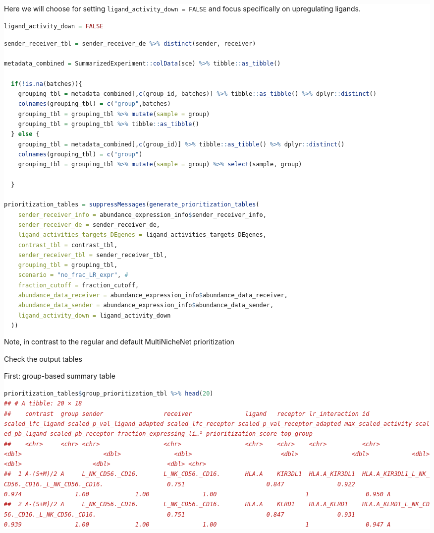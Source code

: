 Here we will choose for setting `ligand_activity_down = FALSE` and focus specifically on upregulating ligands.


```r
ligand_activity_down = FALSE
```


```r
sender_receiver_tbl = sender_receiver_de %>% distinct(sender, receiver)

metadata_combined = SummarizedExperiment::colData(sce) %>% tibble::as_tibble()

  if(!is.na(batches)){
    grouping_tbl = metadata_combined[,c(group_id, batches)] %>% tibble::as_tibble() %>% dplyr::distinct()
    colnames(grouping_tbl) = c("group",batches)
    grouping_tbl = grouping_tbl %>% mutate(sample = group)
    grouping_tbl = grouping_tbl %>% tibble::as_tibble()
  } else {
    grouping_tbl = metadata_combined[,c(group_id)] %>% tibble::as_tibble() %>% dplyr::distinct()
    colnames(grouping_tbl) = c("group")
    grouping_tbl = grouping_tbl %>% mutate(sample = group) %>% select(sample, group)
    
  }

prioritization_tables = suppressMessages(generate_prioritization_tables(
    sender_receiver_info = abundance_expression_info$sender_receiver_info,
    sender_receiver_de = sender_receiver_de,
    ligand_activities_targets_DEgenes = ligand_activities_targets_DEgenes,
    contrast_tbl = contrast_tbl,
    sender_receiver_tbl = sender_receiver_tbl,
    grouping_tbl = grouping_tbl,
    scenario = "no_frac_LR_expr", # 
    fraction_cutoff = fraction_cutoff, 
    abundance_data_receiver = abundance_expression_info$abundance_data_receiver,
    abundance_data_sender = abundance_expression_info$abundance_data_sender,
    ligand_activity_down = ligand_activity_down
  ))
```

Note, in contrast to the regular and default MultiNicheNet prioritization 

Check the output tables

First: group-based summary table


```r
prioritization_tables$group_prioritization_tbl %>% head(20)
## # A tibble: 20 × 18
##    contrast  group sender                 receiver               ligand   receptor lr_interaction id                                                   scaled_lfc_ligand scaled_p_val_ligand_adapted scaled_lfc_receptor scaled_p_val_receptor_adapted max_scaled_activity scaled_pb_ligand scaled_pb_receptor fraction_expressing_li…¹ prioritization_score top_group
##    <chr>     <chr> <chr>                  <chr>                  <chr>    <chr>    <chr>          <chr>                                                            <dbl>                       <dbl>               <dbl>                         <dbl>               <dbl>            <dbl>              <dbl>                    <dbl>                <dbl> <chr>    
##  1 A-(S+M)/2 A     L_NK_CD56._CD16.       L_NK_CD56._CD16.       HLA.A    KIR3DL1  HLA.A_KIR3DL1  HLA.A_KIR3DL1_L_NK_CD56._CD16._L_NK_CD56._CD16.                  0.751                       0.847               0.922                         0.974               1.00             1.00               1.00                         1                0.950 A        
##  2 A-(S+M)/2 A     L_NK_CD56._CD16.       L_NK_CD56._CD16.       HLA.A    KLRD1    HLA.A_KLRD1    HLA.A_KLRD1_L_NK_CD56._CD16._L_NK_CD56._CD16.                    0.751                       0.847               0.931                         0.939               1.00             1.00               1.00                         1                0.947 A        
```